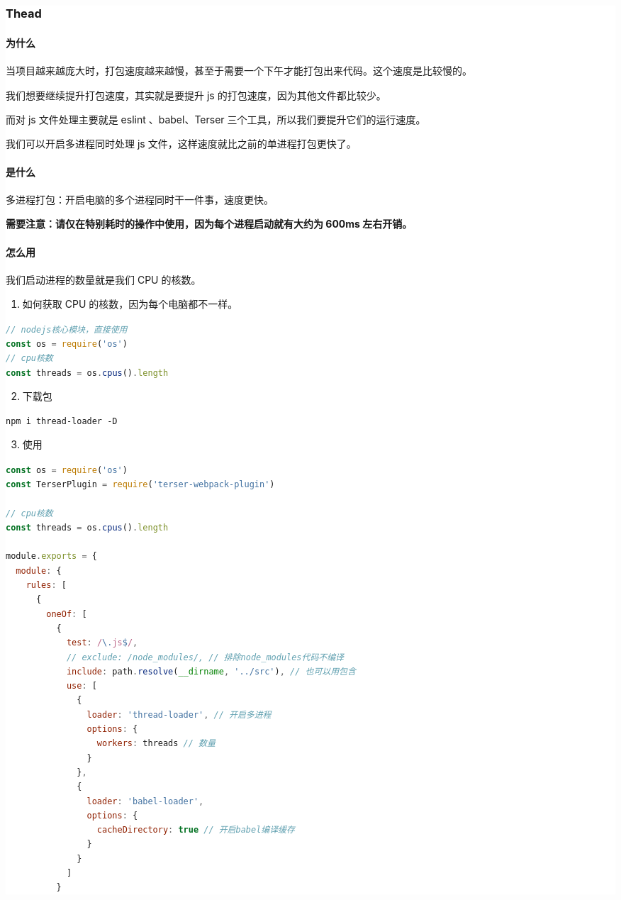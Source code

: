 ### Thead

#### 为什么

当项目越来越庞大时，打包速度越来越慢，甚至于需要一个下午才能打包出来代码。这个速度是比较慢的。

我们想要继续提升打包速度，其实就是要提升 js 的打包速度，因为其他文件都比较少。

而对 js 文件处理主要就是 eslint 、babel、Terser 三个工具，所以我们要提升它们的运行速度。

我们可以开启多进程同时处理 js 文件，这样速度就比之前的单进程打包更快了。

#### 是什么

多进程打包：开启电脑的多个进程同时干一件事，速度更快。

**需要注意：请仅在特别耗时的操作中使用，因为每个进程启动就有大约为 600ms 左右开销。**

#### 怎么用

我们启动进程的数量就是我们 CPU 的核数。

1. 如何获取 CPU 的核数，因为每个电脑都不一样。

```javascript
// nodejs核心模块，直接使用
const os = require('os')
// cpu核数
const threads = os.cpus().length
```

2. 下载包

```shell
npm i thread-loader -D
```

3. 使用

```javascript
const os = require('os')
const TerserPlugin = require('terser-webpack-plugin')

// cpu核数
const threads = os.cpus().length

module.exports = {
  module: {
    rules: [
      {
        oneOf: [
          {
            test: /\.js$/,
            // exclude: /node_modules/, // 排除node_modules代码不编译
            include: path.resolve(__dirname, '../src'), // 也可以用包含
            use: [
              {
                loader: 'thread-loader', // 开启多进程
                options: {
                  workers: threads // 数量
                }
              },
              {
                loader: 'babel-loader',
                options: {
                  cacheDirectory: true // 开启babel编译缓存
                }
              }
            ]
          }
```